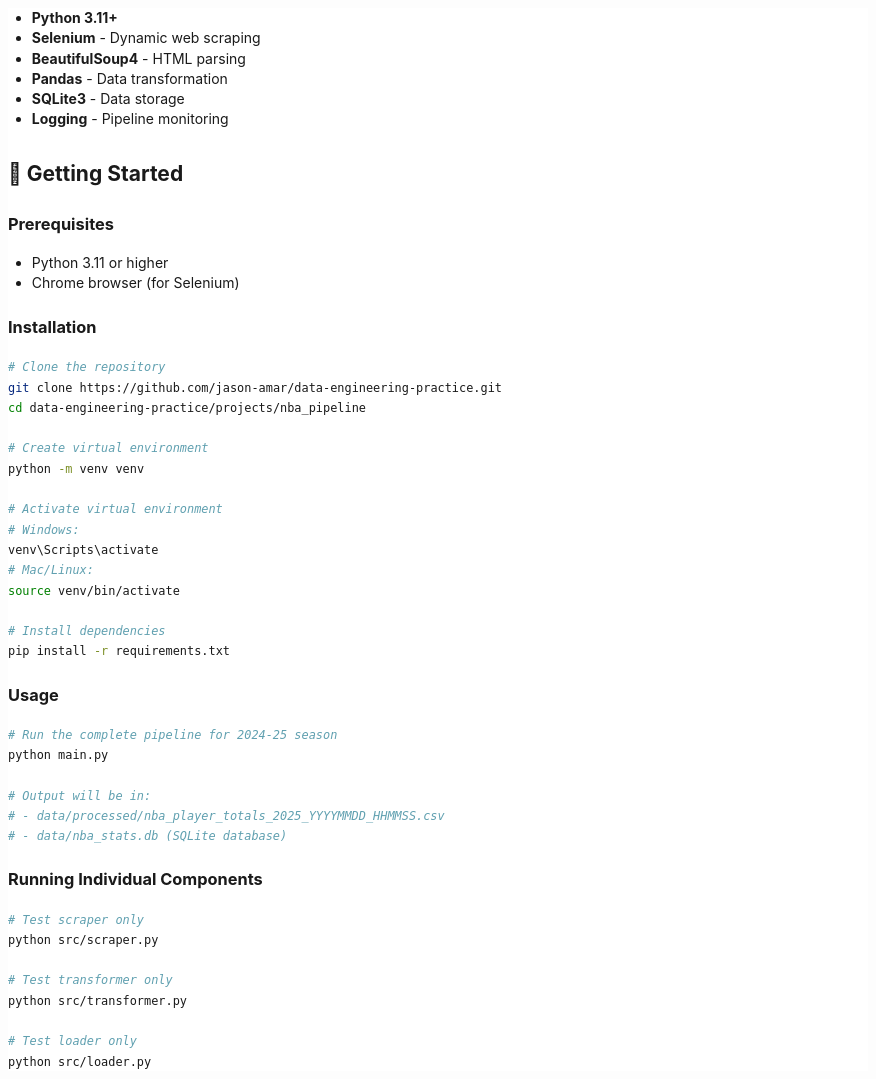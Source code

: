 - **Python 3.11+**
- **Selenium** - Dynamic web scraping
- **BeautifulSoup4** - HTML parsing
- **Pandas** - Data transformation
- **SQLite3** - Data storage
- **Logging** - Pipeline monitoring

## 🚀 Getting Started

### Prerequisites
- Python 3.11 or higher
- Chrome browser (for Selenium)

### Installation
```bash
# Clone the repository
git clone https://github.com/jason-amar/data-engineering-practice.git
cd data-engineering-practice/projects/nba_pipeline

# Create virtual environment
python -m venv venv

# Activate virtual environment
# Windows:
venv\Scripts\activate
# Mac/Linux:
source venv/bin/activate

# Install dependencies
pip install -r requirements.txt
```

### Usage
```bash
# Run the complete pipeline for 2024-25 season
python main.py

# Output will be in:
# - data/processed/nba_player_totals_2025_YYYYMMDD_HHMMSS.csv
# - data/nba_stats.db (SQLite database)
```

### Running Individual Components
```bash
# Test scraper only
python src/scraper.py

# Test transformer only
python src/transformer.py

# Test loader only
python src/loader.py
```
